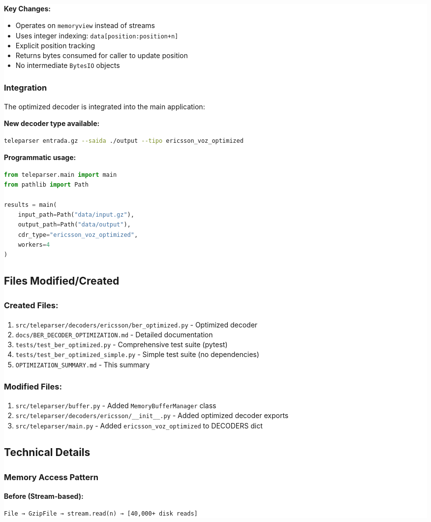 **Key Changes:**
- Operates on `memoryview` instead of streams
- Uses integer indexing: `data[position:position+n]`
- Explicit position tracking
- Returns bytes consumed for caller to update position
- No intermediate `BytesIO` objects

### Integration

The optimized decoder is integrated into the main application:

**New decoder type available:**
```bash
teleparser entrada.gz --saida ./output --tipo ericsson_voz_optimized
```

**Programmatic usage:**
```python
from teleparser.main import main
from pathlib import Path

results = main(
    input_path=Path("data/input.gz"),
    output_path=Path("data/output"),
    cdr_type="ericsson_voz_optimized",
    workers=4
)
```

## Files Modified/Created

### Created Files:
1. `src/teleparser/decoders/ericsson/ber_optimized.py` - Optimized decoder
2. `docs/BER_DECODER_OPTIMIZATION.md` - Detailed documentation
3. `tests/test_ber_optimized.py` - Comprehensive test suite (pytest)
4. `tests/test_ber_optimized_simple.py` - Simple test suite (no dependencies)
5. `OPTIMIZATION_SUMMARY.md` - This summary

### Modified Files:
1. `src/teleparser/buffer.py` - Added `MemoryBufferManager` class
2. `src/teleparser/decoders/ericsson/__init__.py` - Added optimized decoder exports
3. `src/teleparser/main.py` - Added `ericsson_voz_optimized` to DECODERS dict

## Technical Details

### Memory Access Pattern

**Before (Stream-based):**
```
File → GzipFile → stream.read(n) → [40,000+ disk reads]
```
